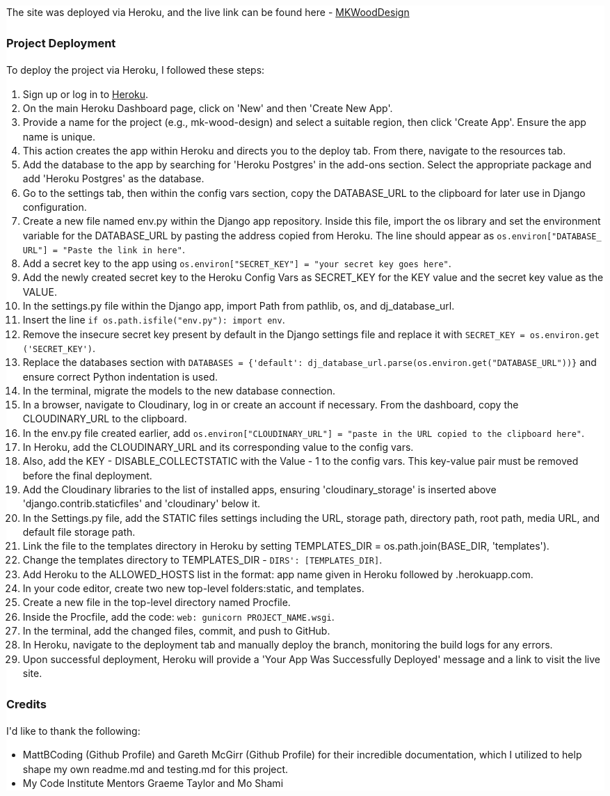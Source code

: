The site was deployed via Heroku, and the live link can be found here - [MKWoodDesign](https://mk-wood-design-0418729d9865.herokuapp.com/)

### Project Deployment

To deploy the project via Heroku, I followed these steps:

1. Sign up or log in to [Heroku](https://www.heroku.com/).
2. On the main Heroku Dashboard page, click on 'New' and then 'Create New App'.
3. Provide a name for the project (e.g., mk-wood-design) and select a suitable region, then click 'Create App'. Ensure the app name is unique.
4. This action creates the app within Heroku and directs you to the deploy tab. From there, navigate to the resources tab.
5. Add the database to the app by searching for 'Heroku Postgres' in the add-ons section. Select the appropriate package and add 'Heroku Postgres' as the database.
6. Go to the settings tab, then within the config vars section, copy the DATABASE_URL to the clipboard for later use in Django configuration.
7. Create a new file named env.py within the Django app repository. Inside this file, import the os library and set the environment variable for the DATABASE_URL by pasting the address copied from Heroku. The line should appear as `os.environ["DATABASE_URL"] = "Paste the link in here"`.
8. Add a secret key to the app using `os.environ["SECRET_KEY"] = "your secret key goes here"`.
9. Add the newly created secret key to the Heroku Config Vars as SECRET_KEY for the KEY value and the secret key value as the VALUE.
10. In the settings.py file within the Django app, import Path from pathlib, os, and dj_database_url.
11. Insert the line `if os.path.isfile("env.py"): import env`.
12. Remove the insecure secret key present by default in the Django settings file and replace it with `SECRET_KEY = os.environ.get('SECRET_KEY')`.
13. Replace the databases section with `DATABASES = {'default': dj_database_url.parse(os.environ.get("DATABASE_URL"))}` and ensure correct Python indentation is used.
14. In the terminal, migrate the models to the new database connection.
15. In a browser, navigate to Cloudinary, log in or create an account if necessary. From the dashboard, copy the CLOUDINARY_URL to the clipboard.
16. In the env.py file created earlier, add `os.environ["CLOUDINARY_URL"] = "paste in the URL copied to the clipboard here"`.
17. In Heroku, add the CLOUDINARY_URL and its corresponding value to the config vars.
18. Also, add the KEY - DISABLE_COLLECTSTATIC with the Value - 1 to the config vars. This key-value pair must be removed before the final deployment.
19. Add the Cloudinary libraries to the list of installed apps, ensuring 'cloudinary_storage' is inserted above 'django.contrib.staticfiles' and 'cloudinary' below it.
20. In the Settings.py file, add the STATIC files settings including the URL, storage path, directory path, root path, media URL, and default file storage path.
21. Link the file to the templates directory in Heroku by setting TEMPLATES_DIR = os.path.join(BASE_DIR, 'templates').
22. Change the templates directory to TEMPLATES_DIR - `DIRS': [TEMPLATES_DIR]`.
23. Add Heroku to the ALLOWED_HOSTS list in the format: app name given in Heroku followed by .herokuapp.com.
24. In your code editor, create two new top-level folders:static, and templates.
25. Create a new file in the top-level directory named Procfile.
26. Inside the Procfile, add the code: `web: gunicorn PROJECT_NAME.wsgi`.
27. In the terminal, add the changed files, commit, and push to GitHub.
28. In Heroku, navigate to the deployment tab and manually deploy the branch, monitoring the build logs for any errors.
29. Upon successful deployment, Heroku will provide a 'Your App Was Successfully Deployed' message and a link to visit the live site.


### Credits

I'd like to thank the following:    
* MattBCoding (Github Profile) and Gareth McGirr (Github Profile) for their incredible documentation, which I utilized to help shape my own readme.md and testing.md for this project. 
* My Code Institute Mentors Graeme Taylor and Mo Shami
